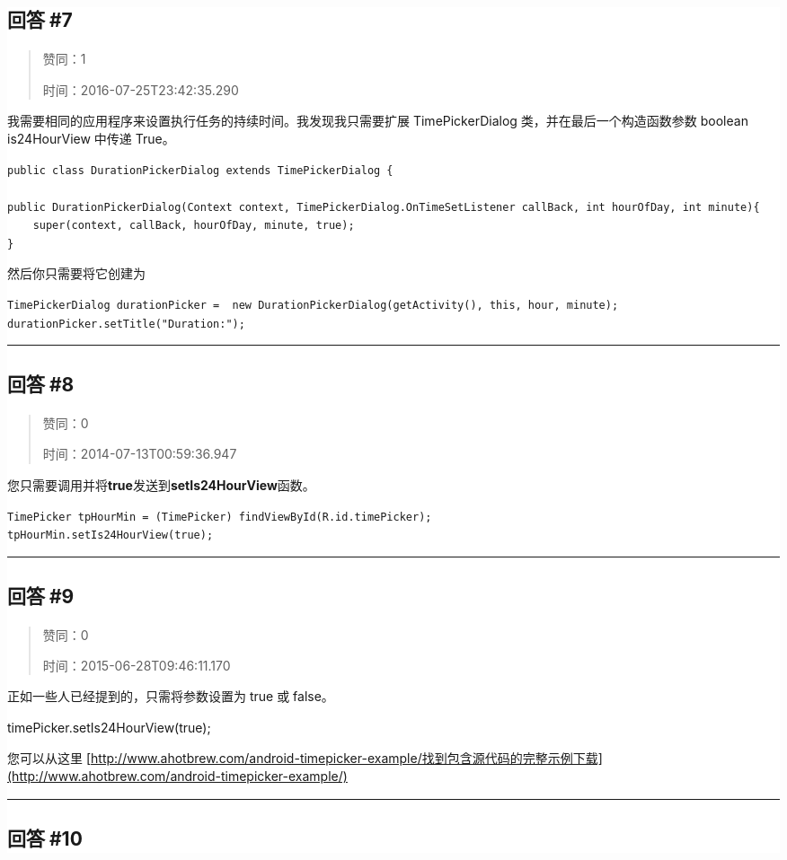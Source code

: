 ## 回答 #7

> 赞同：1
> 
> 时间：2016-07-25T23:42:35.290

我需要相同的应用程序来设置执行任务的持续时间。我发现我只需要扩展 TimePickerDialog 类，并在最后一个构造函数参数 boolean is24HourView 中传递 True。

```
public class DurationPickerDialog extends TimePickerDialog {

public DurationPickerDialog(Context context, TimePickerDialog.OnTimeSetListener callBack, int hourOfDay, int minute){
    super(context, callBack, hourOfDay, minute, true);
} 
```

然后你只需要将它创建为

```
TimePickerDialog durationPicker =  new DurationPickerDialog(getActivity(), this, hour, minute);
durationPicker.setTitle("Duration:"); 
```

* * *

## 回答 #8

> 赞同：0
> 
> 时间：2014-07-13T00:59:36.947

您只需要调用并将**true**发送到**setIs24HourView**函数。

```
TimePicker tpHourMin = (TimePicker) findViewById(R.id.timePicker);
tpHourMin.setIs24HourView(true); 
```

* * *

## 回答 #9

> 赞同：0
> 
> 时间：2015-06-28T09:46:11.170

正如一些人已经提到的，只需将参数设置为 true 或 false。

timePicker.setIs24HourView(true);

您可以从这里 [http://www.ahotbrew.com/android-timepicker-example/找到包含源代码的完整示例下载](http://www.ahotbrew.com/android-timepicker-example/)

* * *

## 回答 #10
